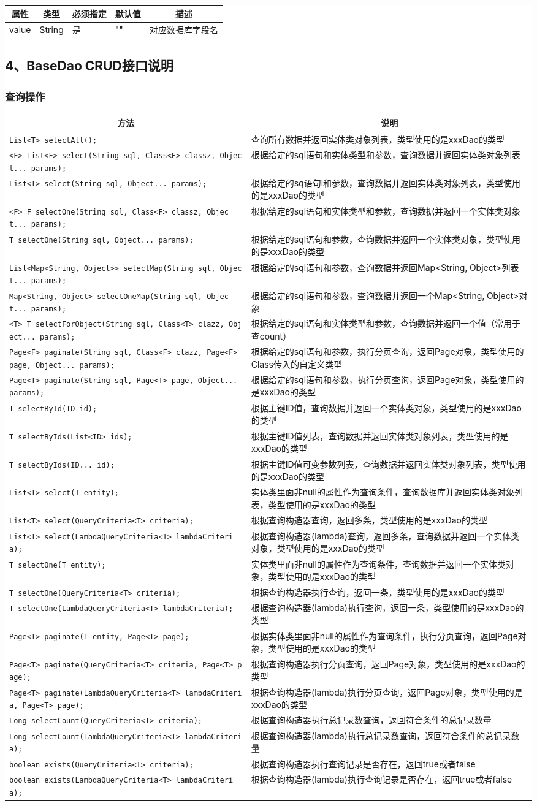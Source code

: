 | 属性    | 类型     | 必须指定 | 默认值 | 描述       |
|-------|--------|------|-----|----------|
| value | String | 是    | ""  | 对应数据库字段名 |

## 4、BaseDao CRUD接口说明

### 查询操作

| 方法                                                                              | 说明                                                       |
|---------------------------------------------------------------------------------|----------------------------------------------------------|
| `List<T> selectAll();`                                                          | 查询所有数据并返回实体类对象列表，类型使用的是xxxDao<T>的类型                      |
| `<F> List<F> select(String sql, Class<F> classz, Object... params);`            | 根据给定的sql语句和实体类型和参数，查询数据并返回实体类对象列表                        |
| `List<T> select(String sql, Object... params);`                                 | 根据给定的sq语句l和参数，查询数据并返回实体类对象列表，类型使用的是xxxDao<T>的类型          |
| `<F> F selectOne(String sql, Class<F> classz, Object... params);`               | 根据给定的sql语句和实体类型和参数，查询数据并返回一个实体类对象                        |
| `T selectOne(String sql, Object... params);`                                    | 根据给定的sql语句和参数，查询数据并返回一个实体类对象，类型使用的是xxxDao<T>的类型          |
| `List<Map<String, Object>> selectMap(String sql, Object... params);`            | 根据给定的sql语句和参数，查询数据并返回Map<String, Object>列表               |
| `Map<String, Object> selectOneMap(String sql, Object... params);`               | 根据给定的sql语句和参数，查询数据并返回一个Map<String, Object>对象             |
| `<T> T selectForObject(String sql, Class<T> clazz, Object... params);`          | 根据给定的sql语句和实体类型和参数，查询数据并返回一个值（常用于查count）                 |
| `Page<F> paginate(String sql, Class<F> clazz, Page<F> page, Object... params);` | 根据给定的sql语句和参数，执行分页查询，返回Page对象，类型使用的Class<F>传入的自定义类型      |
| `Page<T> paginate(String sql, Page<T> page, Object... params);`                 | 根据给定的sql语句和参数，执行分页查询，返回Page对象，类型使用的是xxxDao<T>的类型         |
| `T selectById(ID id);`                                                          | 根据主键ID值，查询数据并返回一个实体类对象，类型使用的是xxxDao<T>的类型                |
| `T selectByIds(List<ID> ids);`                                                  | 根据主键ID值列表，查询数据并返回实体类对象列表，类型使用的是xxxDao<T>的类型              |
| `T selectByIds(ID... id);`                                                      | 根据主键ID值可变参数列表，查询数据并返回实体类对象列表，类型使用的是xxxDao<T>的类型          |
| `List<T> select(T entity);`                                                     | 实体类里面非null的属性作为查询条件，查询数据库并返回实体类对象列表，类型使用的是xxxDao<T>的类型   |
| `List<T> select(QueryCriteria<T> criteria);`                                    | 根据查询构造器查询，返回多条，类型使用的是xxxDao<T>的类型                        |
| `List<T> select(LambdaQueryCriteria<T> lambdaCriteria);`                        | 根据查询构造器(lambda)查询，返回多条，查询数据并返回一个实体类对象，类型使用的是xxxDao<T>的类型 |
| `T selectOne(T entity);`                                                        | 实体类里面非null的属性作为查询条件，查询数据并返回一个实体类对象，类型使用的是xxxDao<T>的类型    |
| `T selectOne(QueryCriteria<T> criteria);`                                       | 根据查询构造器执行查询，返回一条，类型使用的是xxxDao<T>的类型                      |
| `T selectOne(LambdaQueryCriteria<T> lambdaCriteria);`                           | 根据查询构造器(lambda)执行查询，返回一条，类型使用的是xxxDao<T>的类型              |
| `Page<T> paginate(T entity, Page<T> page);`                                     | 根据实体类里面非null的属性作为查询条件，执行分页查询，返回Page对象，类型使用的是xxxDao<T>的类型 |
| `Page<T> paginate(QueryCriteria<T> criteria, Page<T> page);`                    | 根据查询构造器执行分页查询，返回Page对象，类型使用的是xxxDao<T>的类型                |
| `Page<T> paginate(LambdaQueryCriteria<T> lambdaCriteria, Page<T> page);`        | 根据查询构造器(lambda)执行分页查询，返回Page对象，类型使用的是xxxDao<T>的类型        |
| `Long selectCount(QueryCriteria<T> criteria);`                                  | 根据查询构造器执行总记录数查询，返回符合条件的总记录数量                             |
| `Long selectCount(LambdaQueryCriteria<T> lambdaCriteria);`                      | 根据查询构造器(lambda)执行总记录数查询，返回符合条件的总记录数量                     |
| `boolean exists(QueryCriteria<T> criteria);`                                    | 根据查询构造器执行查询记录是否存在，返回true或者false                          |
| `boolean exists(LambdaQueryCriteria<T> lambdaCriteria);`                        | 根据查询构造器(lambda)执行查询记录是否存在，返回true或者false                  |
